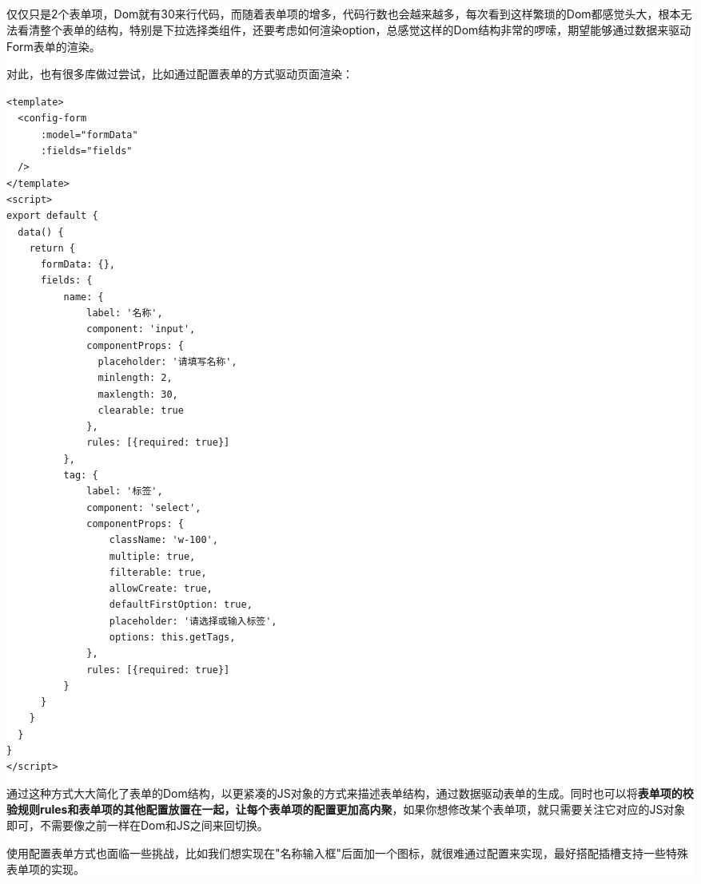 
仅仅只是2个表单项，Dom就有30来行代码，而随着表单项的增多，代码行数也会越来越多，每次看到这样繁琐的Dom都感觉头大，根本无法看清整个表单的结构，特别是下拉选择类组件，还要考虑如何渲染option，总感觉这样的Dom结构非常的啰嗦，期望能够通过数据来驱动Form表单的渲染。

对此，也有很多库做过尝试，比如通过配置表单的方式驱动页面渲染：

    <template>
      <config-form 
          :model="formData"
          :fields="fields"
      />
    </template>
    <script>
    export default {
      data() {
        return {
          formData: {},
          fields: {
              name: {
                  label: '名称',
                  component: 'input',
                  componentProps: {
                    placeholder: '请填写名称',
                    minlength: 2,
                    maxlength: 30,
                    clearable: true
                  },
                  rules: [{required: true}]
              },
              tag: {
                  label: '标签',
                  component: 'select',
                  componentProps: {
                      className: 'w-100',
                      multiple: true,
                      filterable: true,
                      allowCreate: true,
                      defaultFirstOption: true,
                      placeholder: '请选择或输入标签',
                      options: this.getTags,
                  },
                  rules: [{required: true}]
              }
          }
        }
      }
    }
    </script>
    

通过这种方式大大简化了表单的Dom结构，以更紧凑的JS对象的方式来描述表单结构，通过数据驱动表单的生成。同时也可以将**表单项的校验规则rules和表单项的其他配置放置在一起，让每个表单项的配置更加高内聚**，如果你想修改某个表单项，就只需要关注它对应的JS对象即可，不需要像之前一样在Dom和JS之间来回切换。

使用配置表单方式也面临一些挑战，比如我们想实现在"名称输入框"后面加一个图标，就很难通过配置来实现，最好搭配插槽支持一些特殊表单项的实现。
